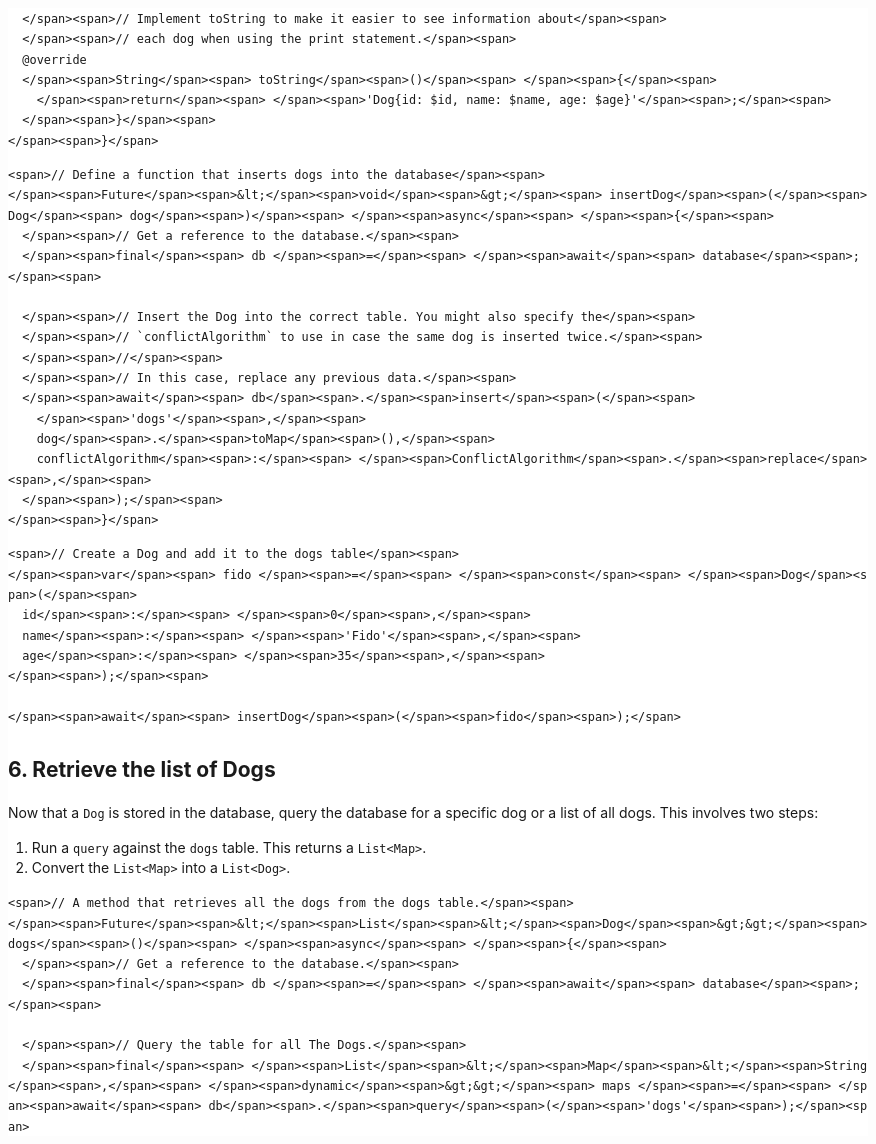 ```
  </span><span>// Implement toString to make it easier to see information about</span><span>
  </span><span>// each dog when using the print statement.</span><span>
  @override
  </span><span>String</span><span> toString</span><span>()</span><span> </span><span>{</span><span>
    </span><span>return</span><span> </span><span>'Dog{id: $id, name: $name, age: $age}'</span><span>;</span><span>
  </span><span>}</span><span>
</span><span>}</span>
```

```
<span>// Define a function that inserts dogs into the database</span><span>
</span><span>Future</span><span>&lt;</span><span>void</span><span>&gt;</span><span> insertDog</span><span>(</span><span>Dog</span><span> dog</span><span>)</span><span> </span><span>async</span><span> </span><span>{</span><span>
  </span><span>// Get a reference to the database.</span><span>
  </span><span>final</span><span> db </span><span>=</span><span> </span><span>await</span><span> database</span><span>;</span><span>

  </span><span>// Insert the Dog into the correct table. You might also specify the</span><span>
  </span><span>// `conflictAlgorithm` to use in case the same dog is inserted twice.</span><span>
  </span><span>//</span><span>
  </span><span>// In this case, replace any previous data.</span><span>
  </span><span>await</span><span> db</span><span>.</span><span>insert</span><span>(</span><span>
    </span><span>'dogs'</span><span>,</span><span>
    dog</span><span>.</span><span>toMap</span><span>(),</span><span>
    conflictAlgorithm</span><span>:</span><span> </span><span>ConflictAlgorithm</span><span>.</span><span>replace</span><span>,</span><span>
  </span><span>);</span><span>
</span><span>}</span>
```

```
<span>// Create a Dog and add it to the dogs table</span><span>
</span><span>var</span><span> fido </span><span>=</span><span> </span><span>const</span><span> </span><span>Dog</span><span>(</span><span>
  id</span><span>:</span><span> </span><span>0</span><span>,</span><span>
  name</span><span>:</span><span> </span><span>'Fido'</span><span>,</span><span>
  age</span><span>:</span><span> </span><span>35</span><span>,</span><span>
</span><span>);</span><span>

</span><span>await</span><span> insertDog</span><span>(</span><span>fido</span><span>);</span>
```

## 6\. Retrieve the list of Dogs

Now that a `Dog` is stored in the database, query the database for a specific dog or a list of all dogs. This involves two steps:

1.  Run a `query` against the `dogs` table. This returns a `List<Map>`.
2.  Convert the `List<Map>` into a `List<Dog>`.

```
<span>// A method that retrieves all the dogs from the dogs table.</span><span>
</span><span>Future</span><span>&lt;</span><span>List</span><span>&lt;</span><span>Dog</span><span>&gt;&gt;</span><span> dogs</span><span>()</span><span> </span><span>async</span><span> </span><span>{</span><span>
  </span><span>// Get a reference to the database.</span><span>
  </span><span>final</span><span> db </span><span>=</span><span> </span><span>await</span><span> database</span><span>;</span><span>

  </span><span>// Query the table for all The Dogs.</span><span>
  </span><span>final</span><span> </span><span>List</span><span>&lt;</span><span>Map</span><span>&lt;</span><span>String</span><span>,</span><span> </span><span>dynamic</span><span>&gt;&gt;</span><span> maps </span><span>=</span><span> </span><span>await</span><span> db</span><span>.</span><span>query</span><span>(</span><span>'dogs'</span><span>);</span><span>
```